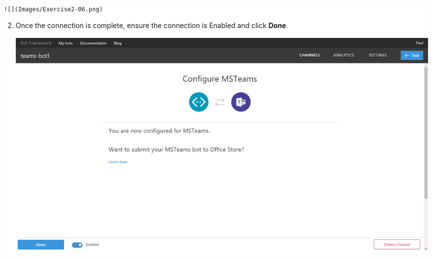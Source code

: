     ![](Images/Exercise2-06.png)

2. Once the connection is complete, ensure the connection is Enabled and click **Done**

    ![](Images/Exercise2-07.png)
